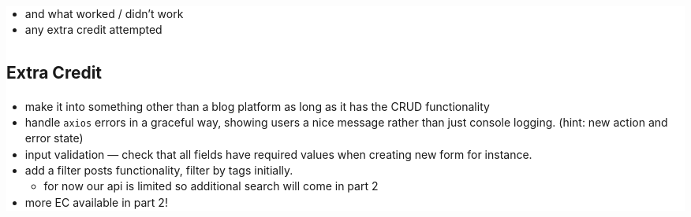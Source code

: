   * and what worked / didn’t work
  * any extra credit attempted



## Extra Credit

* make it into something other than a blog platform as long as it has the CRUD functionality
* handle `axios` errors in a graceful way, showing users a nice message rather than just console logging. (hint: new action and error state)
* input validation — check that all fields have required values when creating new form for instance.
* add a filter posts functionality, filter by tags initially.
  * for now our api is limited so additional search will come in part 2
* more EC available in part 2!
